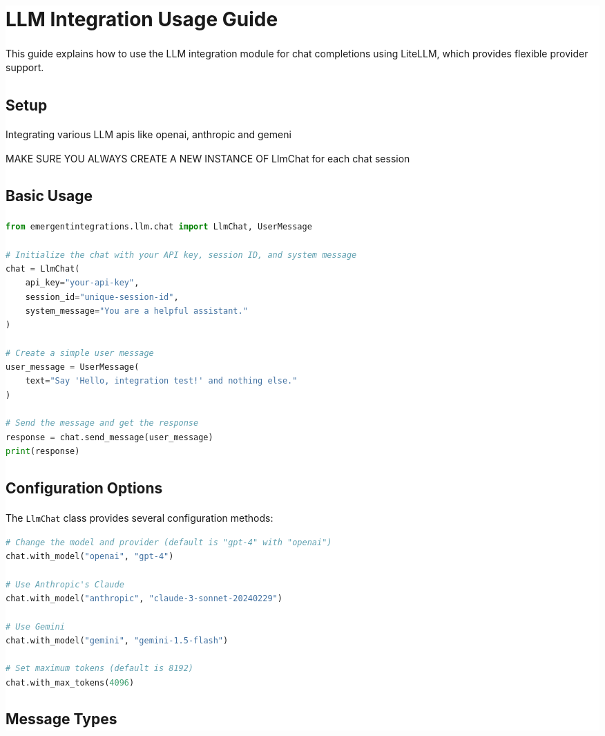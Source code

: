 # LLM Integration Usage Guide
This guide explains how to use the LLM integration module for chat completions using LiteLLM, which provides flexible provider support.

## Setup
Integrating various LLM apis like openai, anthropic and gemeni

MAKE SURE YOU ALWAYS CREATE A NEW INSTANCE OF LlmChat for each chat session

## Basic Usage
```python
from emergentintegrations.llm.chat import LlmChat, UserMessage

# Initialize the chat with your API key, session ID, and system message
chat = LlmChat(
    api_key="your-api-key",
    session_id="unique-session-id",
    system_message="You are a helpful assistant."
)

# Create a simple user message
user_message = UserMessage(
    text="Say 'Hello, integration test!' and nothing else."
)

# Send the message and get the response
response = chat.send_message(user_message)
print(response)
```

## Configuration Options

The `LlmChat` class provides several configuration methods:

```python
# Change the model and provider (default is "gpt-4" with "openai")
chat.with_model("openai", "gpt-4")

# Use Anthropic's Claude
chat.with_model("anthropic", "claude-3-sonnet-20240229")

# Use Gemini
chat.with_model("gemini", "gemini-1.5-flash")

# Set maximum tokens (default is 8192)
chat.with_max_tokens(4096)
```

## Message Types
